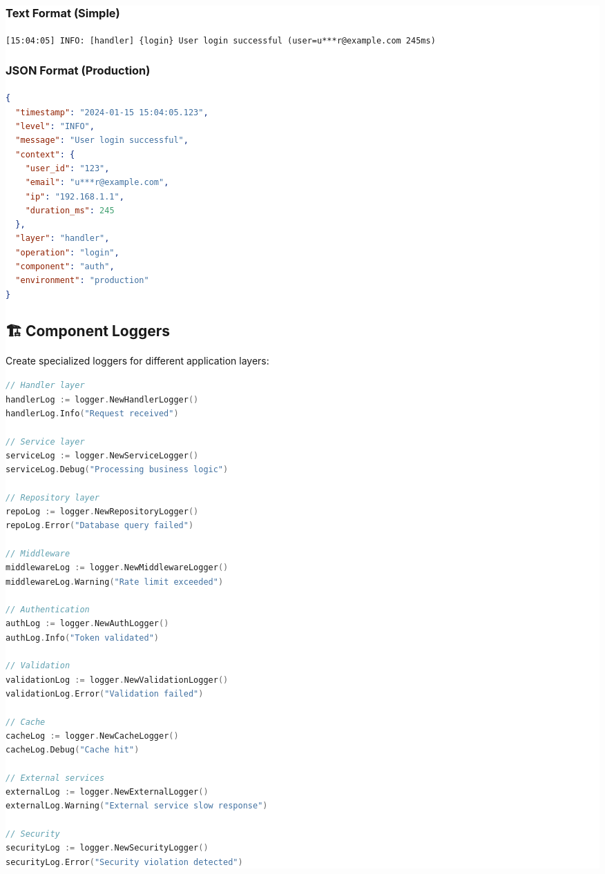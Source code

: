 ### Text Format (Simple)
```
[15:04:05] INFO: [handler] {login} User login successful (user=u***r@example.com 245ms)
```

### JSON Format (Production)
```json
{
  "timestamp": "2024-01-15 15:04:05.123",
  "level": "INFO",
  "message": "User login successful",
  "context": {
    "user_id": "123",
    "email": "u***r@example.com",
    "ip": "192.168.1.1",
    "duration_ms": 245
  },
  "layer": "handler",
  "operation": "login",
  "component": "auth",
  "environment": "production"
}
```

## 🏗 Component Loggers

Create specialized loggers for different application layers:

```go
// Handler layer
handlerLog := logger.NewHandlerLogger()
handlerLog.Info("Request received")

// Service layer
serviceLog := logger.NewServiceLogger()
serviceLog.Debug("Processing business logic")

// Repository layer
repoLog := logger.NewRepositoryLogger()
repoLog.Error("Database query failed")

// Middleware
middlewareLog := logger.NewMiddlewareLogger()
middlewareLog.Warning("Rate limit exceeded")

// Authentication
authLog := logger.NewAuthLogger()
authLog.Info("Token validated")

// Validation
validationLog := logger.NewValidationLogger()
validationLog.Error("Validation failed")

// Cache
cacheLog := logger.NewCacheLogger()
cacheLog.Debug("Cache hit")

// External services
externalLog := logger.NewExternalLogger()
externalLog.Warning("External service slow response")

// Security
securityLog := logger.NewSecurityLogger()
securityLog.Error("Security violation detected")
```